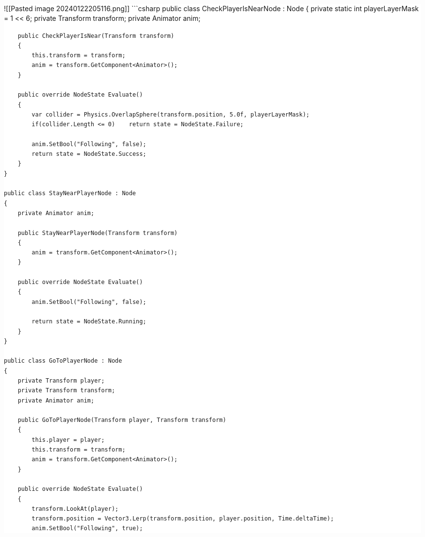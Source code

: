  ![[Pasted image 20240122205116.png]]
    ```csharp
    public class CheckPlayerIsNearNode : Node
    {
        private static int playerLayerMask = 1 << 6;
        private Transform transform;
        private Animator anim;
    
        public CheckPlayerIsNear(Transform transform)
        {
            this.transform = transform;
            anim = transform.GetComponent<Animator>();
        }
    
        public override NodeState Evaluate()
        {
            var collider = Physics.OverlapSphere(transform.position, 5.0f, playerLayerMask);
            if(collider.Length <= 0)    return state = NodeState.Failure;
    
            anim.SetBool("Following", false);
            return state = NodeState.Success;
        }
    }
    
    public class StayNearPlayerNode : Node
    {
        private Animator anim;
    
        public StayNearPlayerNode(Transform transform)
        {
            anim = transform.GetComponent<Animator>();
        }
    
        public override NodeState Evaluate()
        {
            anim.SetBool("Following", false);
    
            return state = NodeState.Running;
        }
    }
    
    public class GoToPlayerNode : Node
    {
        private Transform player;
        private Transform transform;
        private Animator anim;
    
        public GoToPlayerNode(Transform player, Transform transform)
        {
            this.player = player;
            this.transform = transform;
            anim = transform.GetComponent<Animator>();
        }
    
        public override NodeState Evaluate()
        {
            transform.LookAt(player);
            transform.position = Vector3.Lerp(transform.position, player.position, Time.deltaTime);
            anim.SetBool("Following", true);
    
